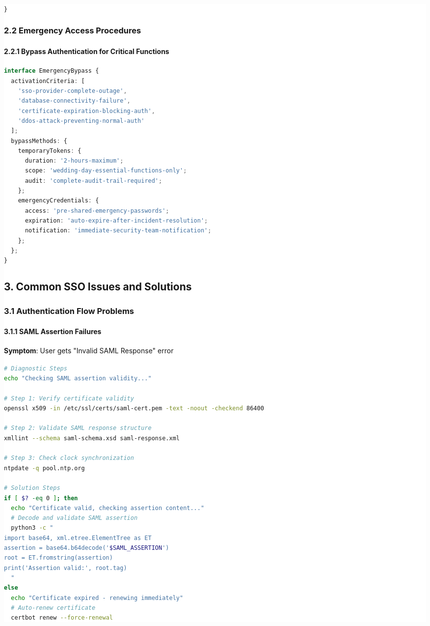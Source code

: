 ```typescript
}
```

### 2.2 Emergency Access Procedures

#### 2.2.1 Bypass Authentication for Critical Functions
```typescript
interface EmergencyBypass {
  activationCriteria: [
    'sso-provider-complete-outage',
    'database-connectivity-failure',
    'certificate-expiration-blocking-auth',
    'ddos-attack-preventing-normal-auth'
  ];
  bypassMethods: {
    temporaryTokens: {
      duration: '2-hours-maximum';
      scope: 'wedding-day-essential-functions-only';
      audit: 'complete-audit-trail-required';
    };
    emergencyCredentials: {
      access: 'pre-shared-emergency-passwords';
      expiration: 'auto-expire-after-incident-resolution';
      notification: 'immediate-security-team-notification';
    };
  };
}
```

## 3. Common SSO Issues and Solutions

### 3.1 Authentication Flow Problems

#### 3.1.1 SAML Assertion Failures
**Symptom**: User gets "Invalid SAML Response" error
```bash
# Diagnostic Steps
echo "Checking SAML assertion validity..."

# Step 1: Verify certificate validity
openssl x509 -in /etc/ssl/certs/saml-cert.pem -text -noout -checkend 86400

# Step 2: Validate SAML response structure
xmllint --schema saml-schema.xsd saml-response.xml

# Step 3: Check clock synchronization
ntpdate -q pool.ntp.org

# Solution Steps
if [ $? -eq 0 ]; then
  echo "Certificate valid, checking assertion content..."
  # Decode and validate SAML assertion
  python3 -c "
import base64, xml.etree.ElementTree as ET
assertion = base64.b64decode('$SAML_ASSERTION')
root = ET.fromstring(assertion)
print('Assertion valid:', root.tag)
  "
else
  echo "Certificate expired - renewing immediately"
  # Auto-renew certificate
  certbot renew --force-renewal
```